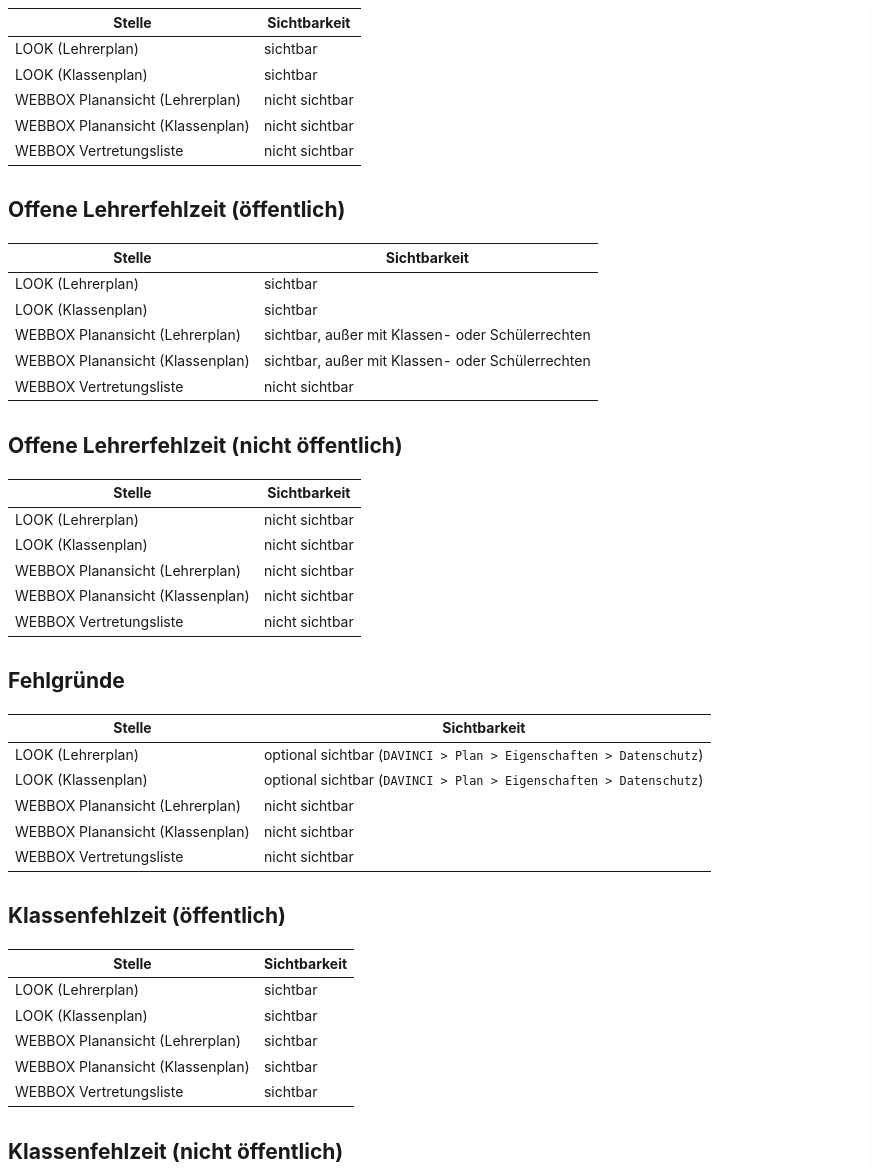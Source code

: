 Stelle|Sichtbarkeit
--|--
LOOK (Lehrerplan) |sichtbar
LOOK (Klassenplan)|sichtbar
WEBBOX Planansicht (Lehrerplan)| nicht sichtbar
WEBBOX Planansicht (Klassenplan)|nicht sichtbar
WEBBOX Vertretungsliste| nicht sichtbar

## Offene Lehrerfehlzeit (öffentlich)

Stelle|Sichtbarkeit
--|--
LOOK (Lehrerplan) |sichtbar
LOOK (Klassenplan)| sichtbar
WEBBOX Planansicht (Lehrerplan)| sichtbar, außer mit Klassen- oder Schülerrechten
WEBBOX Planansicht (Klassenplan) |sichtbar, außer mit Klassen- oder Schülerrechten
WEBBOX Vertretungsliste| nicht sichtbar

## Offene Lehrerfehlzeit (nicht öffentlich)

Stelle|Sichtbarkeit
--|--
LOOK (Lehrerplan) |nicht sichtbar
LOOK (Klassenplan)| nicht sichtbar
WEBBOX Planansicht (Lehrerplan) |nicht sichtbar
WEBBOX Planansicht (Klassenplan)| nicht sichtbar
WEBBOX Vertretungsliste| nicht sichtbar

## Fehlgründe

Stelle|Sichtbarkeit
--|--
LOOK (Lehrerplan) |optional sichtbar (`DAVINCI > Plan > Eigenschaften > Datenschutz`)
LOOK (Klassenplan)| optional sichtbar (`DAVINCI > Plan > Eigenschaften > Datenschutz`)
WEBBOX Planansicht (Lehrerplan) |nicht sichtbar
WEBBOX Planansicht (Klassenplan)| nicht sichtbar
WEBBOX Vertretungsliste| nicht sichtbar

## Klassenfehlzeit (öffentlich)

Stelle|Sichtbarkeit
--|--
LOOK (Lehrerplan) |sichtbar
LOOK (Klassenplan) |sichtbar
WEBBOX Planansicht (Lehrerplan) |sichtbar
WEBBOX Planansicht (Klassenplan)|sichtbar
WEBBOX Vertretungsliste |sichtbar

## Klassenfehlzeit (nicht öffentlich)
